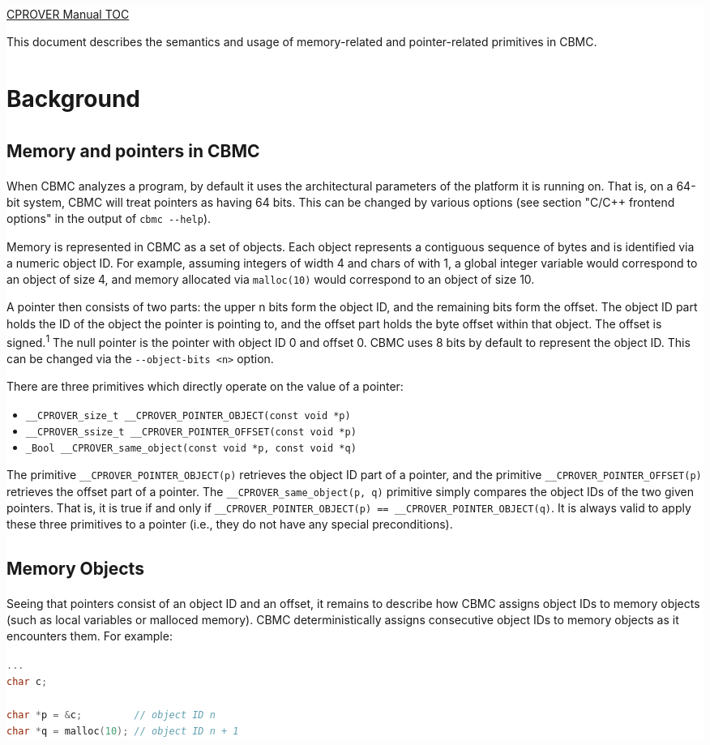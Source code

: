 [CPROVER Manual TOC](../)

This document describes the semantics and usage of memory-related and
pointer-related primitives in CBMC.


# Background


## Memory and pointers in CBMC

When CBMC analyzes a program, by default it uses the architectural parameters of
the platform it is running on. That is, on a 64-bit system, CBMC will treat
pointers as having 64 bits. This can be changed by various options (see section
"C/C++ frontend options" in the output of `cbmc --help`).

Memory is represented in CBMC as a set of objects. Each object represents a
contiguous sequence of bytes and is identified via a numeric object ID. For
example, assuming integers of width 4 and chars of with 1, a global integer
variable would correspond to an object of size 4, and memory allocated via
`malloc(10)` would correspond to an object of size 10.

A pointer then consists of two parts: the upper n bits form the object ID, and
the remaining bits form the offset. The object ID part holds the ID of the
object the pointer is pointing to, and the offset part holds the byte offset
within that object. The offset is signed.<sup>1</sup> The null pointer is the
pointer with object ID 0 and offset 0. CBMC uses 8 bits by default to represent
the object ID. This can be changed via the `--object-bits <n>` option.

There are three primitives which directly operate on the value of a pointer:

- `__CPROVER_size_t __CPROVER_POINTER_OBJECT(const void *p)`
- `__CPROVER_ssize_t __CPROVER_POINTER_OFFSET(const void *p)`
- `_Bool __CPROVER_same_object(const void *p, const void *q)`

The primitive `__CPROVER_POINTER_OBJECT(p)` retrieves the object ID part of a
pointer, and the primitive `__CPROVER_POINTER_OFFSET(p)` retrieves the offset
part of a pointer. The `__CPROVER_same_object(p, q)` primitive simply compares
the object IDs of the two given pointers. That is, it is true if and only if
`__CPROVER_POINTER_OBJECT(p) == __CPROVER_POINTER_OBJECT(q)`. It is always valid
to apply these three primitives to a pointer (i.e., they do not have any special
preconditions).

## Memory Objects

Seeing that pointers consist of an object ID and an offset, it remains to
describe how CBMC assigns object IDs to memory objects (such as local variables
or malloced memory). CBMC deterministically assigns consecutive object IDs to
memory objects as it encounters them. For example:

```C
...
char c;

char *p = &c;         // object ID n
char *q = malloc(10); // object ID n + 1

```
